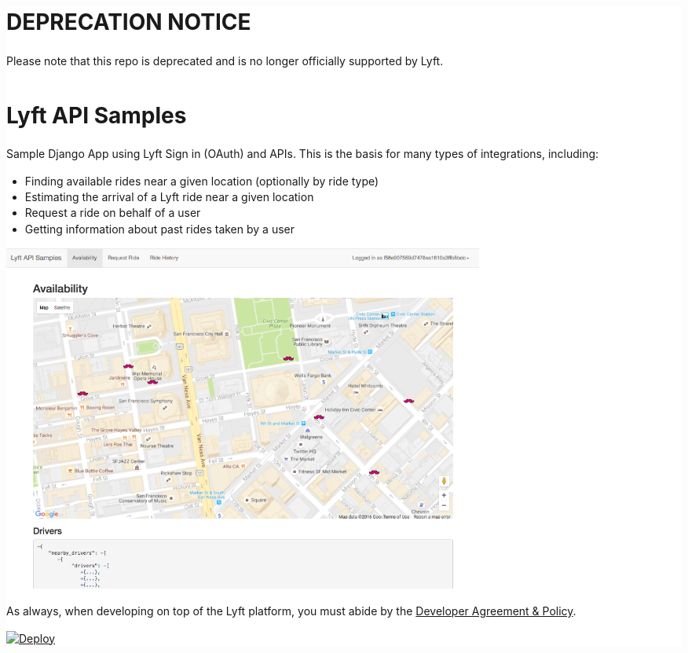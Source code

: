 # DEPRECATION NOTICE

Please note that this repo is deprecated and is no longer officially supported by Lyft.

Lyft API Samples
=================

Sample Django App using Lyft Sign in (OAuth) and APIs. This is the basis for many
types of integrations, including:

- Finding available rides near a given location (optionally by ride type)
- Estimating the arrival of a Lyft ride near a given location
- Request a ride on behalf of a user
- Getting information about past rides taken by a user

<img src="screenshot.png" style="width: 70%;"/>

As always, when developing on top of the Lyft platform, you must abide by the [Developer Agreement & Policy](https://s3.amazonaws.com/lyft-common/publicapi/production/swaggers/lyft-api-terms.pdf).

[![Deploy](https://www.herokucdn.com/deploy/button.png)](https://heroku.com/deploy?template=https://github.com/lyft/lyft-django-sample)
